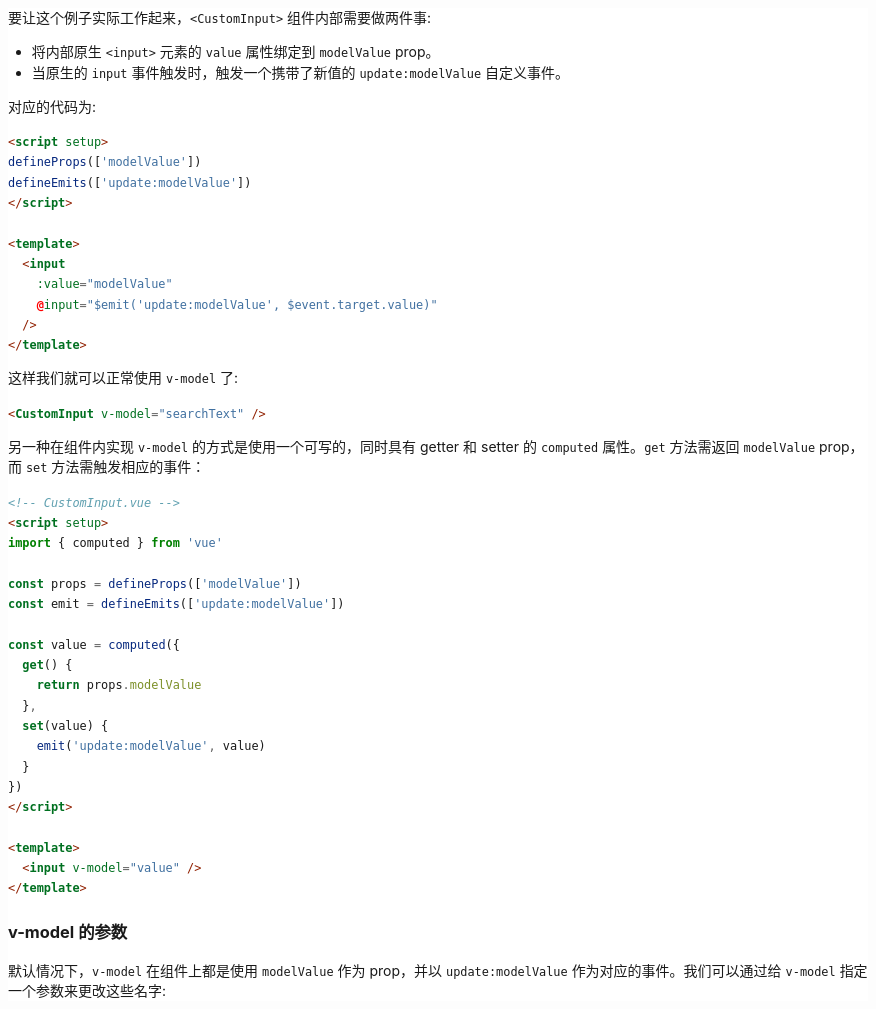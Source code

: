 要让这个例子实际工作起来，`<CustomInput>` 组件内部需要做两件事:
- 将内部原生 `<input>` 元素的 `value` 属性绑定到 `modelValue` prop。
- 当原生的 `input` 事件触发时，触发一个携带了新值的 `update:modelValue` 自定义事件。

对应的代码为:

```html
<script setup>
defineProps(['modelValue'])
defineEmits(['update:modelValue'])
</script>

<template>
  <input
    :value="modelValue"
    @input="$emit('update:modelValue', $event.target.value)"
  />
</template>
```

这样我们就可以正常使用 `v-model` 了:

```html
<CustomInput v-model="searchText" />
```

另一种在组件内实现 `v-model` 的方式是使用一个可写的，同时具有 getter 和 setter 的 `computed` 属性。`get` 方法需返回 `modelValue` prop，而 `set` 方法需触发相应的事件：

```html
<!-- CustomInput.vue -->
<script setup>
import { computed } from 'vue'

const props = defineProps(['modelValue'])
const emit = defineEmits(['update:modelValue'])

const value = computed({
  get() {
    return props.modelValue
  },
  set(value) {
    emit('update:modelValue', value)
  }
})
</script>

<template>
  <input v-model="value" />
</template>
```

### v-model 的参数

默认情况下，`v-model` 在组件上都是使用 `modelValue` 作为 prop，并以 `update:modelValue` 作为对应的事件。我们可以通过给 `v-model` 指定一个参数来更改这些名字:
